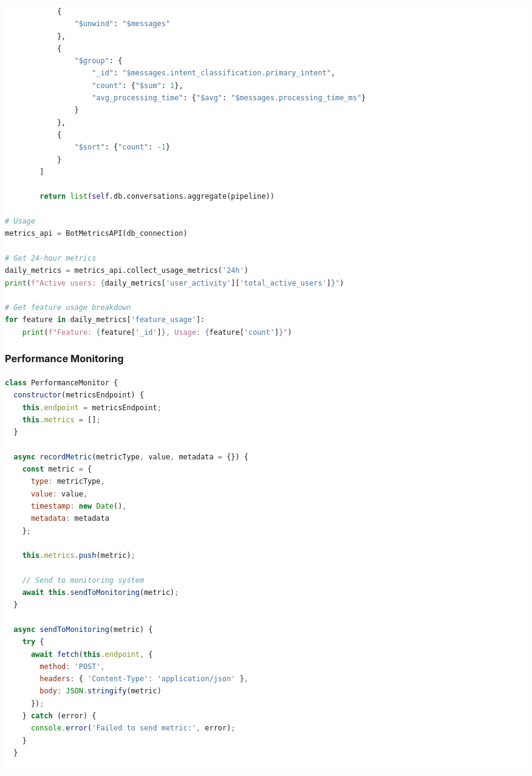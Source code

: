 ```python
            {
                "$unwind": "$messages"
            },
            {
                "$group": {
                    "_id": "$messages.intent_classification.primary_intent",
                    "count": {"$sum": 1},
                    "avg_processing_time": {"$avg": "$messages.processing_time_ms"}
                }
            },
            {
                "$sort": {"count": -1}
            }
        ]
        
        return list(self.db.conversations.aggregate(pipeline))

# Usage
metrics_api = BotMetricsAPI(db_connection)

# Get 24-hour metrics
daily_metrics = metrics_api.collect_usage_metrics('24h')
print(f"Active users: {daily_metrics['user_activity']['total_active_users']}")

# Get feature usage breakdown
for feature in daily_metrics['feature_usage']:
    print(f"Feature: {feature['_id']}, Usage: {feature['count']}")
```

### Performance Monitoring
```javascript
class PerformanceMonitor {
  constructor(metricsEndpoint) {
    this.endpoint = metricsEndpoint;
    this.metrics = [];
  }
  
  async recordMetric(metricType, value, metadata = {}) {
    const metric = {
      type: metricType,
      value: value,
      timestamp: new Date(),
      metadata: metadata
    };
    
    this.metrics.push(metric);
    
    // Send to monitoring system
    await this.sendToMonitoring(metric);
  }
  
  async sendToMonitoring(metric) {
    try {
      await fetch(this.endpoint, {
        method: 'POST',
        headers: { 'Content-Type': 'application/json' },
        body: JSON.stringify(metric)
      });
    } catch (error) {
      console.error('Failed to send metric:', error);
    }
  }
  
```
